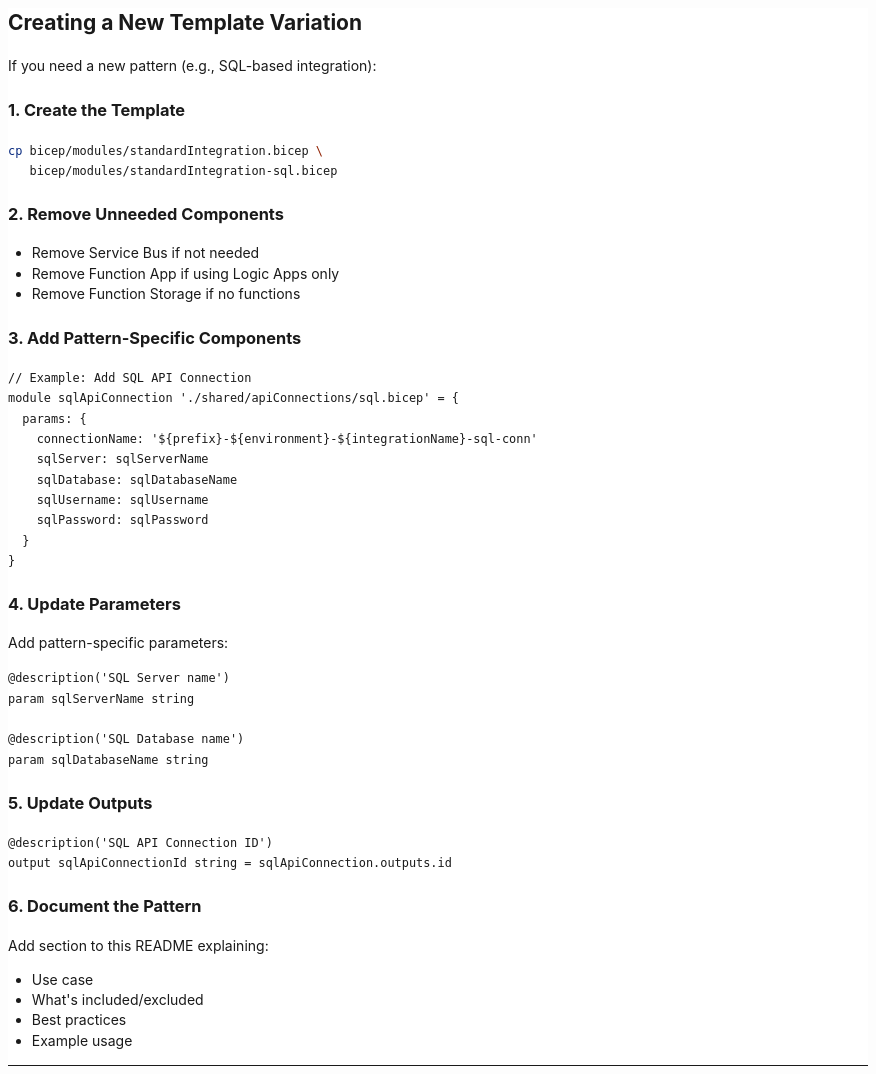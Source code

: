
## Creating a New Template Variation

If you need a new pattern (e.g., SQL-based integration):

### 1. Create the Template

```bash
cp bicep/modules/standardIntegration.bicep \
   bicep/modules/standardIntegration-sql.bicep
```

### 2. Remove Unneeded Components

- Remove Service Bus if not needed
- Remove Function App if using Logic Apps only
- Remove Function Storage if no functions

### 3. Add Pattern-Specific Components

```bicep
// Example: Add SQL API Connection
module sqlApiConnection './shared/apiConnections/sql.bicep' = {
  params: {
    connectionName: '${prefix}-${environment}-${integrationName}-sql-conn'
    sqlServer: sqlServerName
    sqlDatabase: sqlDatabaseName
    sqlUsername: sqlUsername
    sqlPassword: sqlPassword
  }
}
```

### 4. Update Parameters

Add pattern-specific parameters:
```bicep
@description('SQL Server name')
param sqlServerName string

@description('SQL Database name')
param sqlDatabaseName string
```

### 5. Update Outputs

```bicep
@description('SQL API Connection ID')
output sqlApiConnectionId string = sqlApiConnection.outputs.id
```

### 6. Document the Pattern

Add section to this README explaining:
- Use case
- What's included/excluded
- Best practices
- Example usage

---